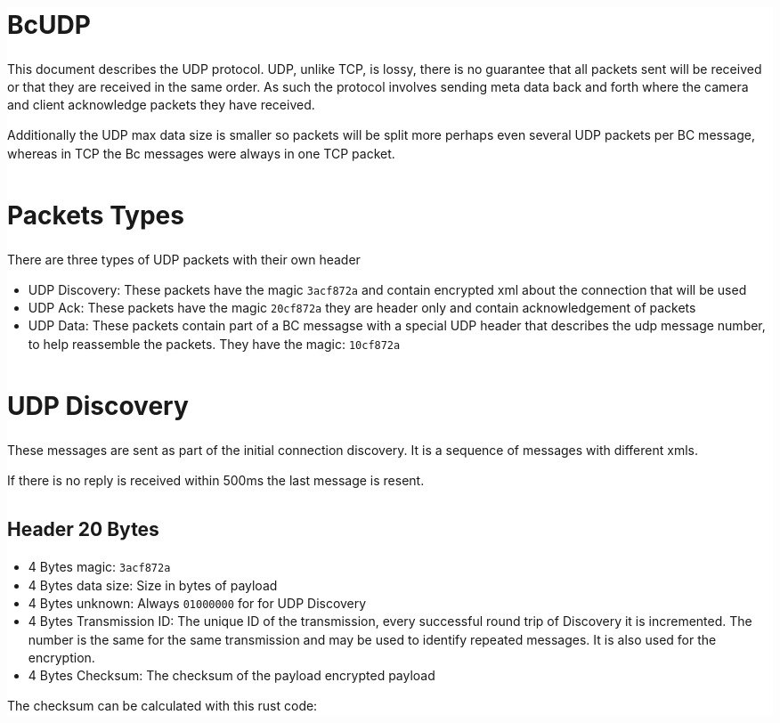 # BcUDP

This document describes the UDP protocol. UDP, unlike TCP, is lossy, there
is no guarantee that all packets sent will be received or that they are received
in the same order. As such the protocol involves sending meta data back and forth
where the camera and client acknowledge packets they have received.

Additionally the UDP max data size is smaller so packets will be split more
perhaps even several UDP packets per BC message, whereas in TCP the Bc messages were
always in one TCP packet.

# Packets Types

There are three types of UDP packets with their own header

- UDP Discovery: These packets have the magic `3acf872a` and contain encrypted
                 xml about the connection that will be used
- UDP Ack:       These packets have the magic `20cf872a` they are header only and
                 contain acknowledgement of packets
- UDP Data:      These packets contain part of a BC messagse with a special UDP
                 header that describes the udp message number, to help reassemble
                 the packets. They have the magic: `10cf872a`

# UDP Discovery

These messages are sent as part of the initial connection discovery.
It is a sequence of messages with different xmls.

If there is no reply is received within  500ms the last message is resent.

## Header 20 Bytes

- 4 Bytes magic: `3acf872a`
- 4 Bytes data size: Size in bytes of payload
- 4 Bytes unknown: Always `01000000` for for UDP Discovery
- 4 Bytes Transmission ID: The unique ID of the transmission, every successful
                           round trip of Discovery it is incremented.
                           The number is the same for the same transmission
                           and may be used to identify repeated messages.
                           It is also used for the encryption.
- 4 Bytes Checksum: The checksum of the payload encrypted payload

The checksum can be calculated with this rust code:

```rust
```